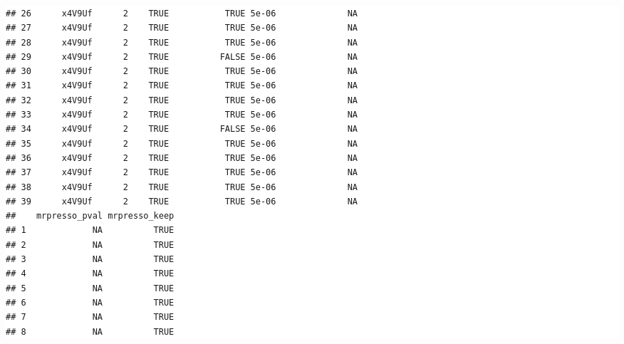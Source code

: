     ## 26      x4V9Uf      2    TRUE           TRUE 5e-06              NA
    ## 27      x4V9Uf      2    TRUE           TRUE 5e-06              NA
    ## 28      x4V9Uf      2    TRUE           TRUE 5e-06              NA
    ## 29      x4V9Uf      2    TRUE          FALSE 5e-06              NA
    ## 30      x4V9Uf      2    TRUE           TRUE 5e-06              NA
    ## 31      x4V9Uf      2    TRUE           TRUE 5e-06              NA
    ## 32      x4V9Uf      2    TRUE           TRUE 5e-06              NA
    ## 33      x4V9Uf      2    TRUE           TRUE 5e-06              NA
    ## 34      x4V9Uf      2    TRUE          FALSE 5e-06              NA
    ## 35      x4V9Uf      2    TRUE           TRUE 5e-06              NA
    ## 36      x4V9Uf      2    TRUE           TRUE 5e-06              NA
    ## 37      x4V9Uf      2    TRUE           TRUE 5e-06              NA
    ## 38      x4V9Uf      2    TRUE           TRUE 5e-06              NA
    ## 39      x4V9Uf      2    TRUE           TRUE 5e-06              NA
    ##    mrpresso_pval mrpresso_keep
    ## 1             NA          TRUE
    ## 2             NA          TRUE
    ## 3             NA          TRUE
    ## 4             NA          TRUE
    ## 5             NA          TRUE
    ## 6             NA          TRUE
    ## 7             NA          TRUE
    ## 8             NA          TRUE